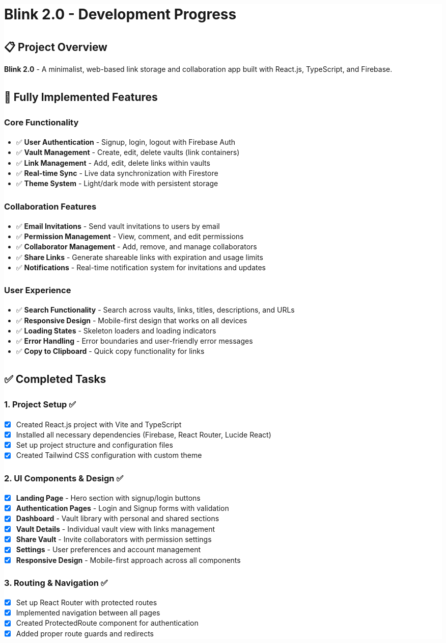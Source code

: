 # Blink 2.0 - Development Progress

## 📋 Project Overview
**Blink 2.0** - A minimalist, web-based link storage and collaboration app built with React.js, TypeScript, and Firebase.

## 🎉 Fully Implemented Features

### Core Functionality
- ✅ **User Authentication** - Signup, login, logout with Firebase Auth
- ✅ **Vault Management** - Create, edit, delete vaults (link containers)
- ✅ **Link Management** - Add, edit, delete links within vaults
- ✅ **Real-time Sync** - Live data synchronization with Firestore
- ✅ **Theme System** - Light/dark mode with persistent storage

### Collaboration Features
- ✅ **Email Invitations** - Send vault invitations to users by email
- ✅ **Permission Management** - View, comment, and edit permissions
- ✅ **Collaborator Management** - Add, remove, and manage collaborators
- ✅ **Share Links** - Generate shareable links with expiration and usage limits
- ✅ **Notifications** - Real-time notification system for invitations and updates

### User Experience
- ✅ **Search Functionality** - Search across vaults, links, titles, descriptions, and URLs
- ✅ **Responsive Design** - Mobile-first design that works on all devices
- ✅ **Loading States** - Skeleton loaders and loading indicators
- ✅ **Error Handling** - Error boundaries and user-friendly error messages
- ✅ **Copy to Clipboard** - Quick copy functionality for links

## ✅ Completed Tasks

### 1. Project Setup ✅
- [x] Created React.js project with Vite and TypeScript
- [x] Installed all necessary dependencies (Firebase, React Router, Lucide React)
- [x] Set up project structure and configuration files
- [x] Created Tailwind CSS configuration with custom theme

### 2. UI Components & Design ✅
- [x] **Landing Page** - Hero section with signup/login buttons
- [x] **Authentication Pages** - Login and Signup forms with validation
- [x] **Dashboard** - Vault library with personal and shared sections
- [x] **Vault Details** - Individual vault view with links management
- [x] **Share Vault** - Invite collaborators with permission settings
- [x] **Settings** - User preferences and account management
- [x] **Responsive Design** - Mobile-first approach across all components

### 3. Routing & Navigation ✅
- [x] Set up React Router with protected routes
- [x] Implemented navigation between all pages
- [x] Created ProtectedRoute component for authentication
- [x] Added proper route guards and redirects
